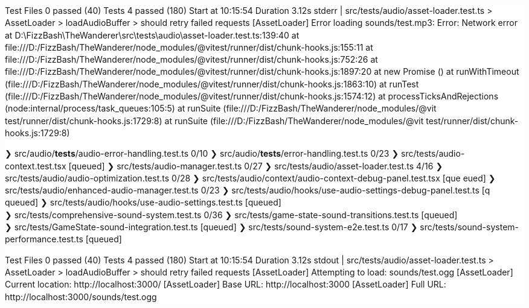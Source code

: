  Test Files 0 passed (40)
      Tests 4 passed (180)
   Start at 10:15:54
   Duration 3.12s
stderr | src/tests/audio/asset-loader.test.ts > AssetLoader > loadAudioBuffer > should retry failed requests
[AssetLoader] Error loading sounds/test.mp3: Error: Network error 
    at D:\FizzBash\TheWanderer\src\tests\audio\asset-loader.test.ts:139:40
    at file:///D:/FizzBash/TheWanderer/node_modules/@vitest/runner/dist/chunk-hooks.js:155:11
    at file:///D:/FizzBash/TheWanderer/node_modules/@vitest/runner/dist/chunk-hooks.js:752:26
    at file:///D:/FizzBash/TheWanderer/node_modules/@vitest/runner/dist/chunk-hooks.js:1897:20
    at new Promise (<anonymous>)
    at runWithTimeout (file:///D:/FizzBash/TheWanderer/node_modules/@vitest/runner/dist/chunk-hooks.js:1863:10)
    at runTest (file:///D:/FizzBash/TheWanderer/node_modules/@vitest/runner/dist/chunk-hooks.js:1574:12)
    at processTicksAndRejections (node:internal/process/task_queues:105:5)
    at runSuite (file:///D:/FizzBash/TheWanderer/node_modules/@vit
test/runner/dist/chunk-hooks.js:1729:8)
    at runSuite (file:///D:/FizzBash/TheWanderer/node_modules/@vit
test/runner/dist/chunk-hooks.js:1729:8)


 ❯ src/audio/__tests__/audio-error-handling.test.ts 0/10
 ❯ src/audio/__tests__/error-handling.test.ts 0/23
 ❯ src/tests/audio-context.test.tsx [queued]
 ❯ src/tests/audio-manager.test.ts 0/27
 ❯ src/tests/audio/asset-loader.test.ts 4/16
 ❯ src/tests/audio/audio-optimization.test.ts 0/28
 ❯ src/tests/audio/context/audio-context-debug-panel.test.tsx [que
eued]
 ❯ src/tests/audio/enhanced-audio-manager.test.ts 0/23
 ❯ src/tests/audio/hooks/use-audio-settings-debug-panel.test.ts [q
queued]
 ❯ src/tests/audio/hooks/use-audio-settings.test.ts [queued]      
 ❯ src/tests/comprehensive-sound-system.test.ts 0/36
 ❯ src/tests/game-state-sound-transitions.test.ts [queued]        
 ❯ src/tests/GameState-sound-integration.test.ts [queued]
 ❯ src/tests/sound-system-e2e.test.ts 0/17
 ❯ src/tests/sound-system-performance.test.ts [queued]

 Test Files 0 passed (40)
      Tests 4 passed (180)
   Start at 10:15:54
   Duration 3.12s
stdout | src/tests/audio/asset-loader.test.ts > AssetLoader > loadAudioBuffer > should retry failed requests
[AssetLoader] Attempting to load: sounds/test.ogg
[AssetLoader] Current location: http://localhost:3000/
[AssetLoader] Base URL: http://localhost:3000
[AssetLoader] Full URL: http://localhost:3000/sounds/test.ogg     

